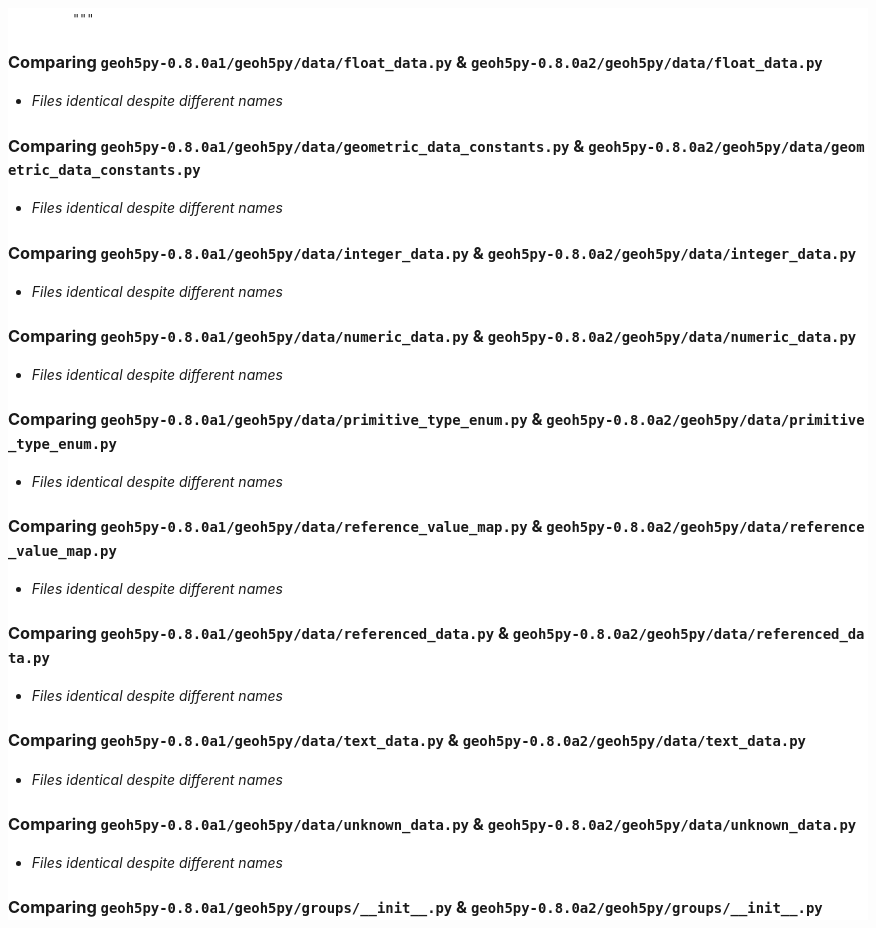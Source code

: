 ```diff
         """
```

### Comparing `geoh5py-0.8.0a1/geoh5py/data/float_data.py` & `geoh5py-0.8.0a2/geoh5py/data/float_data.py`

 * *Files identical despite different names*

### Comparing `geoh5py-0.8.0a1/geoh5py/data/geometric_data_constants.py` & `geoh5py-0.8.0a2/geoh5py/data/geometric_data_constants.py`

 * *Files identical despite different names*

### Comparing `geoh5py-0.8.0a1/geoh5py/data/integer_data.py` & `geoh5py-0.8.0a2/geoh5py/data/integer_data.py`

 * *Files identical despite different names*

### Comparing `geoh5py-0.8.0a1/geoh5py/data/numeric_data.py` & `geoh5py-0.8.0a2/geoh5py/data/numeric_data.py`

 * *Files identical despite different names*

### Comparing `geoh5py-0.8.0a1/geoh5py/data/primitive_type_enum.py` & `geoh5py-0.8.0a2/geoh5py/data/primitive_type_enum.py`

 * *Files identical despite different names*

### Comparing `geoh5py-0.8.0a1/geoh5py/data/reference_value_map.py` & `geoh5py-0.8.0a2/geoh5py/data/reference_value_map.py`

 * *Files identical despite different names*

### Comparing `geoh5py-0.8.0a1/geoh5py/data/referenced_data.py` & `geoh5py-0.8.0a2/geoh5py/data/referenced_data.py`

 * *Files identical despite different names*

### Comparing `geoh5py-0.8.0a1/geoh5py/data/text_data.py` & `geoh5py-0.8.0a2/geoh5py/data/text_data.py`

 * *Files identical despite different names*

### Comparing `geoh5py-0.8.0a1/geoh5py/data/unknown_data.py` & `geoh5py-0.8.0a2/geoh5py/data/unknown_data.py`

 * *Files identical despite different names*

### Comparing `geoh5py-0.8.0a1/geoh5py/groups/__init__.py` & `geoh5py-0.8.0a2/geoh5py/groups/__init__.py`
